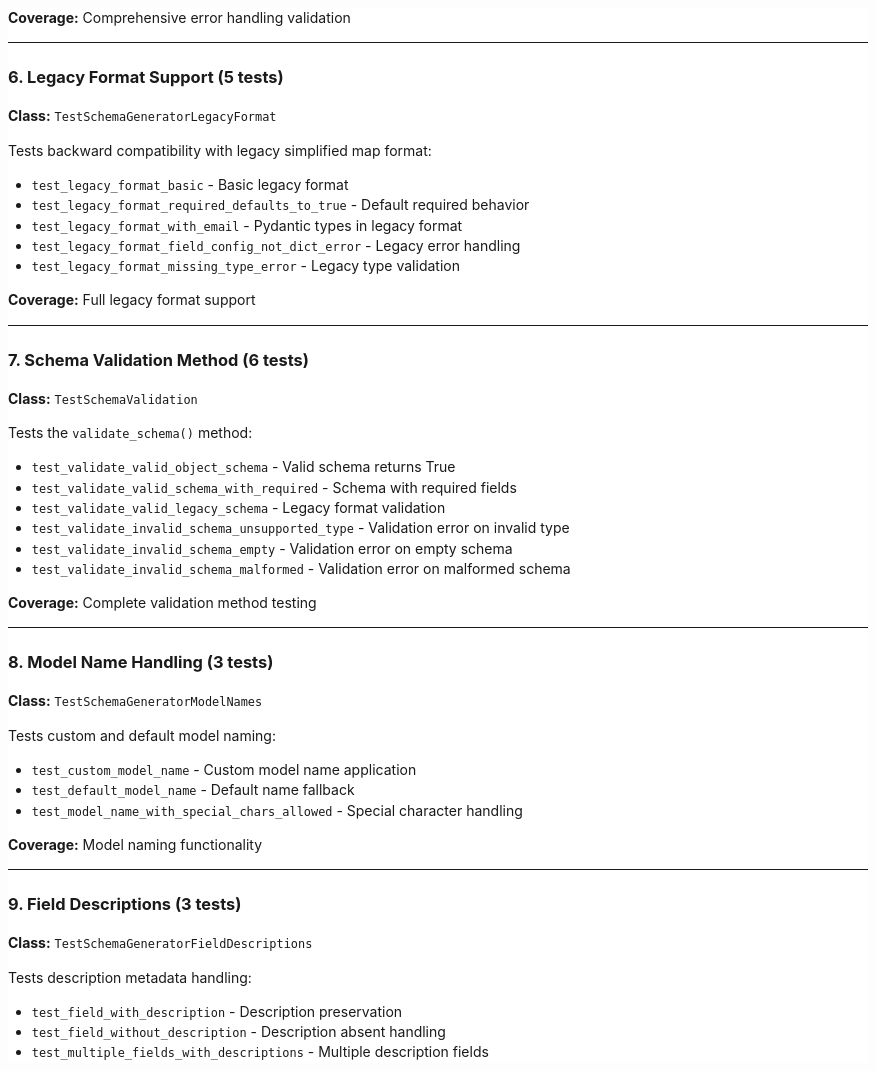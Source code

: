 **Coverage:** Comprehensive error handling validation

---

### 6. Legacy Format Support (5 tests)
**Class:** `TestSchemaGeneratorLegacyFormat`

Tests backward compatibility with legacy simplified map format:

- `test_legacy_format_basic` - Basic legacy format
- `test_legacy_format_required_defaults_to_true` - Default required behavior
- `test_legacy_format_with_email` - Pydantic types in legacy format
- `test_legacy_format_field_config_not_dict_error` - Legacy error handling
- `test_legacy_format_missing_type_error` - Legacy type validation

**Coverage:** Full legacy format support

---

### 7. Schema Validation Method (6 tests)
**Class:** `TestSchemaValidation`

Tests the `validate_schema()` method:

- `test_validate_valid_object_schema` - Valid schema returns True
- `test_validate_valid_schema_with_required` - Schema with required fields
- `test_validate_valid_legacy_schema` - Legacy format validation
- `test_validate_invalid_schema_unsupported_type` - Validation error on invalid type
- `test_validate_invalid_schema_empty` - Validation error on empty schema
- `test_validate_invalid_schema_malformed` - Validation error on malformed schema

**Coverage:** Complete validation method testing

---

### 8. Model Name Handling (3 tests)
**Class:** `TestSchemaGeneratorModelNames`

Tests custom and default model naming:

- `test_custom_model_name` - Custom model name application
- `test_default_model_name` - Default name fallback
- `test_model_name_with_special_chars_allowed` - Special character handling

**Coverage:** Model naming functionality

---

### 9. Field Descriptions (3 tests)
**Class:** `TestSchemaGeneratorFieldDescriptions`

Tests description metadata handling:

- `test_field_with_description` - Description preservation
- `test_field_without_description` - Description absent handling
- `test_multiple_fields_with_descriptions` - Multiple description fields
